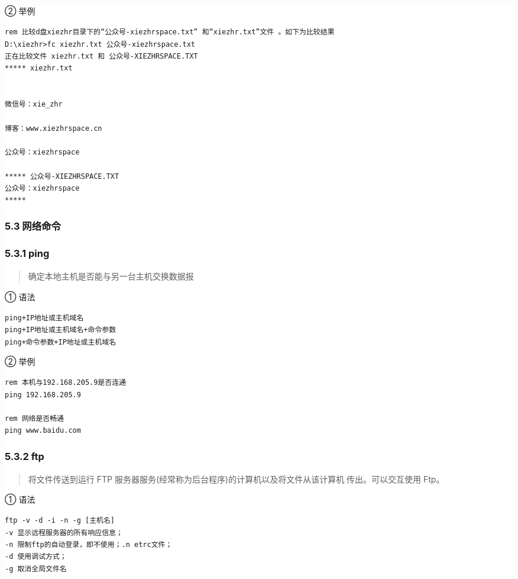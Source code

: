 ② 举例

```text
rem 比较d盘xiezhr目录下的“公众号-xiezhrspace.txt” 和“xiezhr.txt”文件 。如下为比较结果
D:\xiezhr>fc xiezhr.txt 公众号-xiezhrspace.txt
正在比较文件 xiezhr.txt 和 公众号-XIEZHRSPACE.TXT
***** xiezhr.txt


微信号：xie_zhr

博客：www.xiezhrspace.cn

公众号：xiezhrspace

***** 公众号-XIEZHRSPACE.TXT
公众号：xiezhrspace
*****
```

### **5.3 网络命令**

### **5.3.1 ping**

> 确定本地主机是否能与另一台主机交换数据报

① 语法

```text
ping+IP地址或主机域名
ping+IP地址或主机域名+命令参数
ping+命令参数+IP地址或主机域名
```

② 举例

```text
rem 本机与192.168.205.9是否连通
ping 192.168.205.9

rem 网络是否畅通
ping www.baidu.com
```

### **5.3.2 ftp**

> 将文件传送到运行 FTP 服务器服务(经常称为后台程序)的计算机以及将文件从该计算机 传出。可以交互使用 Ftp。

① 语法

```text
ftp -v -d -i -n -g [主机名] 
-v 显示远程服务器的所有响应信息；
-n 限制ftp的自动登录，即不使用；.n etrc文件；
-d 使用调试方式；
-g 取消全局文件名
```
